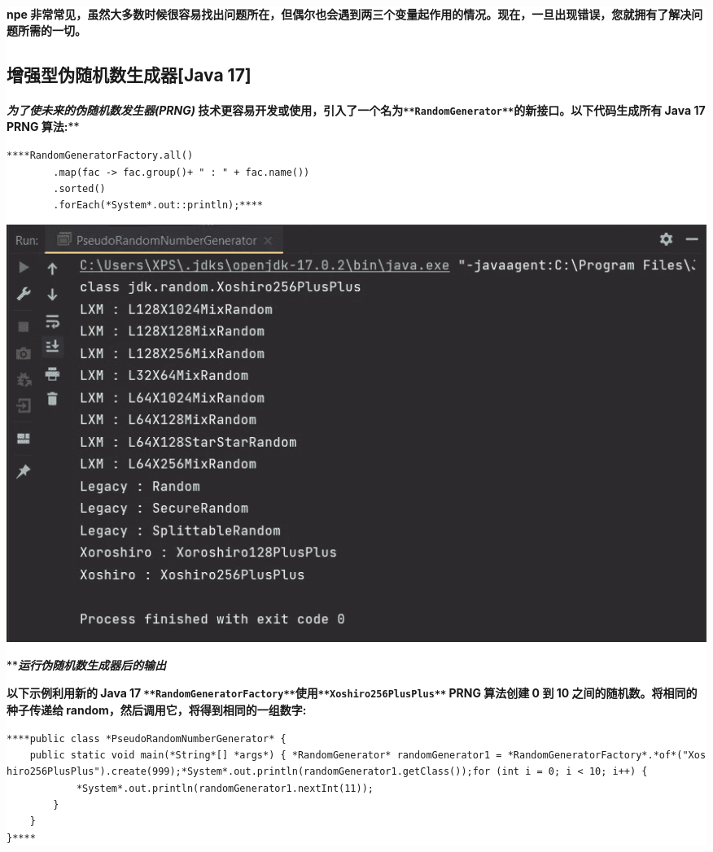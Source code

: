 ****npe 非常常见，虽然大多数时候很容易找出问题所在，但偶尔也会遇到两三个变量起作用的情况。现在，一旦出现错误，您就拥有了解决问题所需的一切。****

## ****增强型伪随机数生成器[Java 17]****

****为了使未来的*伪随机数发生器(PRNG)* 技术更容易开发或使用，引入了一个名为`**RandomGenerator**`的新接口。以下代码生成所有 Java 17 PRNG 算法:****

```
****RandomGeneratorFactory.all()
        .map(fac -> fac.group()+ " : " + fac.name())
        .sorted()
        .forEach(*System*.out::println);****
```

****![](img/ff54e8ba7423c147e871d8c2fb8ad4b6.png)****

*****运行伪随机数生成器*后的输出****

****以下示例利用新的 Java 17 `**RandomGeneratorFactory**`使用`**Xoshiro256PlusPlus**` PRNG 算法创建 0 到 10 之间的随机数。将相同的种子传递给 random，然后调用它，将得到相同的一组数字:****

```
****public class *PseudoRandomNumberGenerator* {
    public static void main(*String*[] *args*) { *RandomGenerator* randomGenerator1 = *RandomGeneratorFactory*.*of*("Xoshiro256PlusPlus").create(999);*System*.out.println(randomGenerator1.getClass());for (int i = 0; i < 10; i++) {
            *System*.out.println(randomGenerator1.nextInt(11));
        }
    }
}****
```
